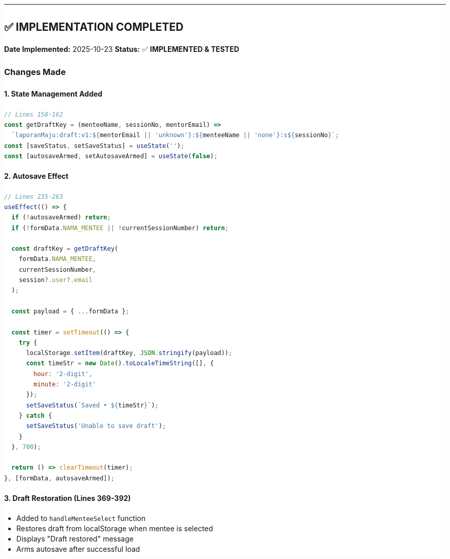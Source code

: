 
---

## ✅ IMPLEMENTATION COMPLETED

**Date Implemented:** 2025-10-23
**Status:** ✅ **IMPLEMENTED & TESTED**

### Changes Made

#### 1. State Management Added
```javascript
// Lines 158-162
const getDraftKey = (menteeName, sessionNo, mentorEmail) =>
  `laporanMaju:draft:v1:${mentorEmail || 'unknown'}:${menteeName || 'none'}:s${sessionNo}`;
const [saveStatus, setSaveStatus] = useState('');
const [autosaveArmed, setAutosaveArmed] = useState(false);
```

#### 2. Autosave Effect
```javascript
// Lines 235-263
useEffect(() => {
  if (!autosaveArmed) return;
  if (!formData.NAMA_MENTEE || !currentSessionNumber) return;

  const draftKey = getDraftKey(
    formData.NAMA_MENTEE,
    currentSessionNumber,
    session?.user?.email
  );

  const payload = { ...formData };

  const timer = setTimeout(() => {
    try {
      localStorage.setItem(draftKey, JSON.stringify(payload));
      const timeStr = new Date().toLocaleTimeString([], {
        hour: '2-digit',
        minute: '2-digit'
      });
      setSaveStatus(`Saved • ${timeStr}`);
    } catch {
      setSaveStatus('Unable to save draft');
    }
  }, 700);

  return () => clearTimeout(timer);
}, [formData, autosaveArmed]);
```

#### 3. Draft Restoration (Lines 369-392)
- Added to `handleMenteeSelect` function
- Restores draft from localStorage when mentee is selected
- Displays "Draft restored" message
- Arms autosave after successful load
